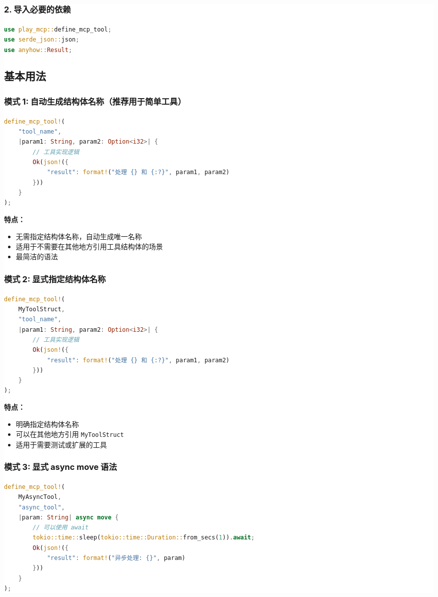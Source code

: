 ### 2. 导入必要的依赖

```rust
use play_mcp::define_mcp_tool;
use serde_json::json;
use anyhow::Result;
```

## 基本用法

### 模式 1: 自动生成结构体名称（推荐用于简单工具）

```rust
define_mcp_tool!(
    "tool_name",
    |param1: String, param2: Option<i32>| {
        // 工具实现逻辑
        Ok(json!({
            "result": format!("处理 {} 和 {:?}", param1, param2)
        }))
    }
);
```

**特点：**
- 无需指定结构体名称，自动生成唯一名称
- 适用于不需要在其他地方引用工具结构体的场景
- 最简洁的语法

### 模式 2: 显式指定结构体名称

```rust
define_mcp_tool!(
    MyToolStruct,
    "tool_name",
    |param1: String, param2: Option<i32>| {
        // 工具实现逻辑
        Ok(json!({
            "result": format!("处理 {} 和 {:?}", param1, param2)
        }))
    }
);
```

**特点：**
- 明确指定结构体名称
- 可以在其他地方引用 `MyToolStruct`
- 适用于需要测试或扩展的工具

### 模式 3: 显式 async move 语法

```rust
define_mcp_tool!(
    MyAsyncTool,
    "async_tool",
    |param: String| async move {
        // 可以使用 await
        tokio::time::sleep(tokio::time::Duration::from_secs(1)).await;
        Ok(json!({
            "result": format!("异步处理: {}", param)
        }))
    }
);
```
